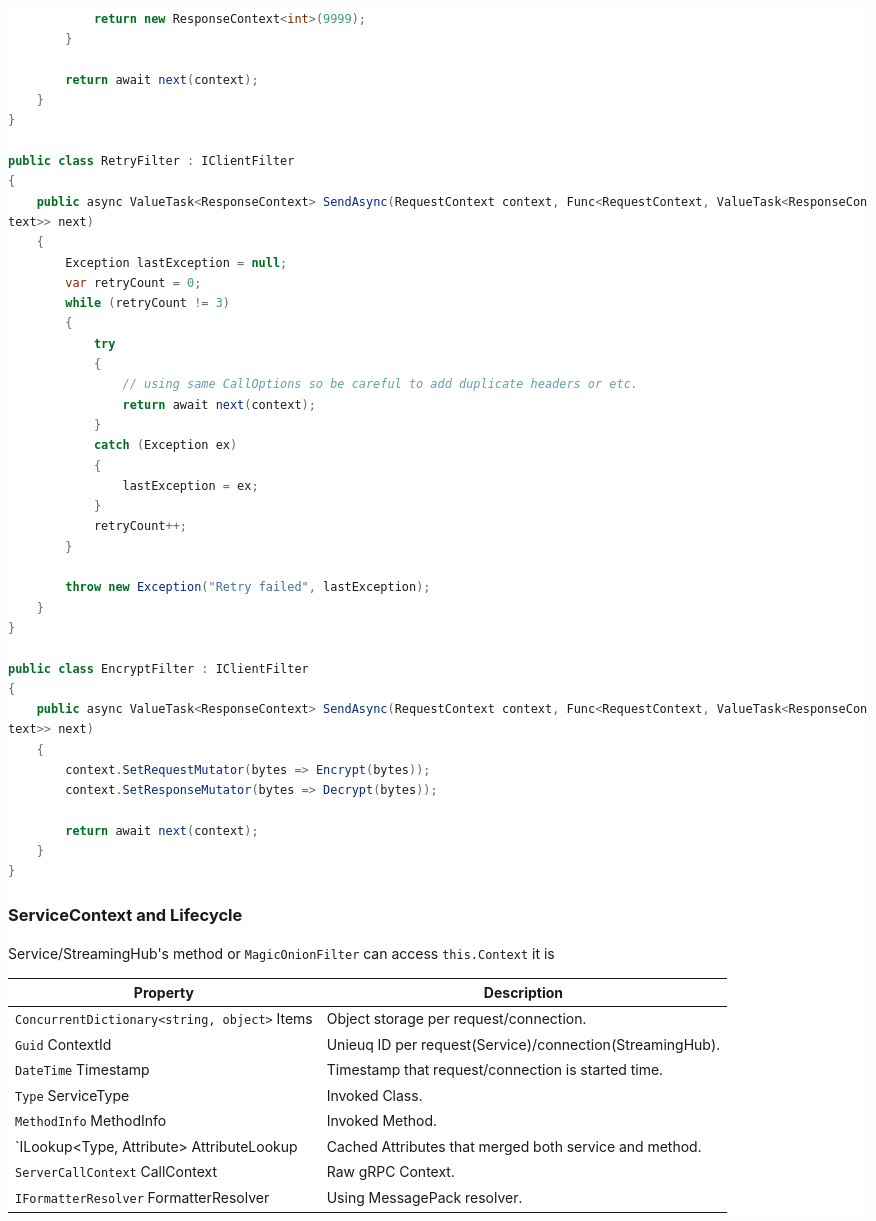 ```csharp
            return new ResponseContext<int>(9999);
        }

        return await next(context);
    }
}

public class RetryFilter : IClientFilter
{
    public async ValueTask<ResponseContext> SendAsync(RequestContext context, Func<RequestContext, ValueTask<ResponseContext>> next)
    {
        Exception lastException = null;
        var retryCount = 0;
        while (retryCount != 3)
        {
            try
            {
                // using same CallOptions so be careful to add duplicate headers or etc.
                return await next(context);
            }
            catch (Exception ex)
            {
                lastException = ex;
            }
            retryCount++;
        }

        throw new Exception("Retry failed", lastException);
    }
}

public class EncryptFilter : IClientFilter
{
    public async ValueTask<ResponseContext> SendAsync(RequestContext context, Func<RequestContext, ValueTask<ResponseContext>> next)
    {
        context.SetRequestMutator(bytes => Encrypt(bytes));
        context.SetResponseMutator(bytes => Decrypt(bytes));
        
        return await next(context);
    }
}
```

### ServiceContext and Lifecycle
Service/StreamingHub's method or `MagicOnionFilter` can access `this.Context` it is 

| Property | Description |
| --- | --- |
| `ConcurrentDictionary<string, object>` Items | Object storage per request/connection. |
| `Guid` ContextId | Unieuq ID per request(Service)/connection(StreamingHub). |
| `DateTime` Timestamp | Timestamp that request/connection is started time. |
| `Type` ServiceType | Invoked Class. |
| `MethodInfo` MethodInfo | Invoked Method. |
| `ILookup<Type, Attribute> AttributeLookup | Cached Attributes that merged both service and method. |
| `ServerCallContext` CallContext | Raw gRPC Context. |
| `IFormatterResolver` FormatterResolver | Using MessagePack resolver. |